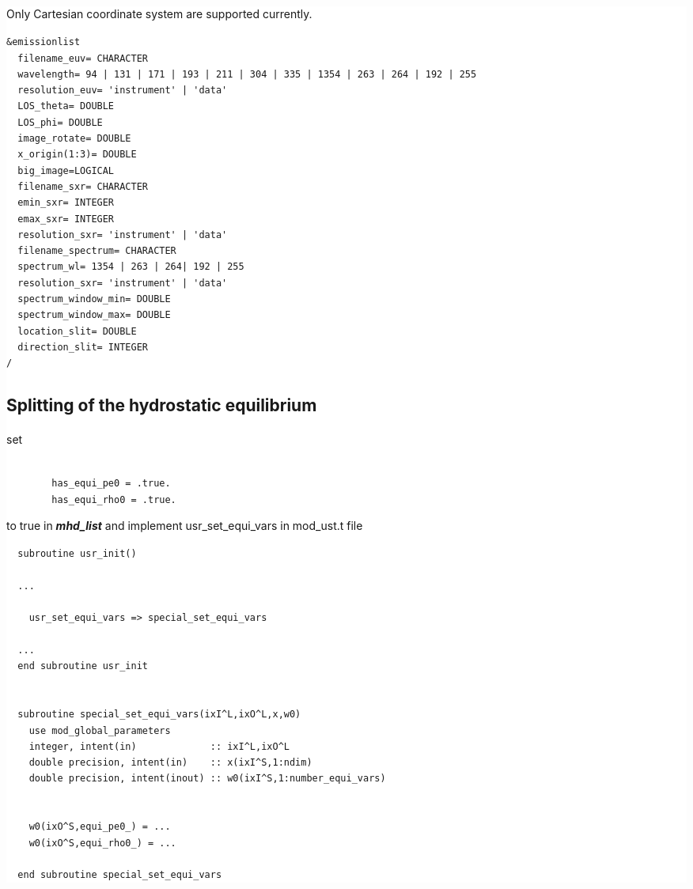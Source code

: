 Only Cartesian coordinate system are supported currently.

    &emissionlist
      filename_euv= CHARACTER
      wavelength= 94 | 131 | 171 | 193 | 211 | 304 | 335 | 1354 | 263 | 264 | 192 | 255
      resolution_euv= 'instrument' | 'data'
      LOS_theta= DOUBLE
      LOS_phi= DOUBLE
      image_rotate= DOUBLE
      x_origin(1:3)= DOUBLE
      big_image=LOGICAL
      filename_sxr= CHARACTER
      emin_sxr= INTEGER
      emax_sxr= INTEGER
      resolution_sxr= 'instrument' | 'data'
      filename_spectrum= CHARACTER
      spectrum_wl= 1354 | 263 | 264| 192 | 255
      resolution_sxr= 'instrument' | 'data'
      spectrum_window_min= DOUBLE
      spectrum_window_max= DOUBLE
      location_slit= DOUBLE
      direction_slit= INTEGER
    /


## Splitting of the hydrostatic equilibrium

set 
```

        has_equi_pe0 = .true.
        has_equi_rho0 = .true.

```
to true in ***mhd\_list***
and implement usr\_set\_equi\_vars in mod\_ust.t file



```
  subroutine usr_init()

  ...

    usr_set_equi_vars => special_set_equi_vars
  
  ...
  end subroutine usr_init


  subroutine special_set_equi_vars(ixI^L,ixO^L,x,w0)
    use mod_global_parameters
    integer, intent(in)             :: ixI^L,ixO^L
    double precision, intent(in)    :: x(ixI^S,1:ndim)
    double precision, intent(inout) :: w0(ixI^S,1:number_equi_vars)


    w0(ixO^S,equi_pe0_) = ...
    w0(ixO^S,equi_rho0_) = ...

  end subroutine special_set_equi_vars

```

